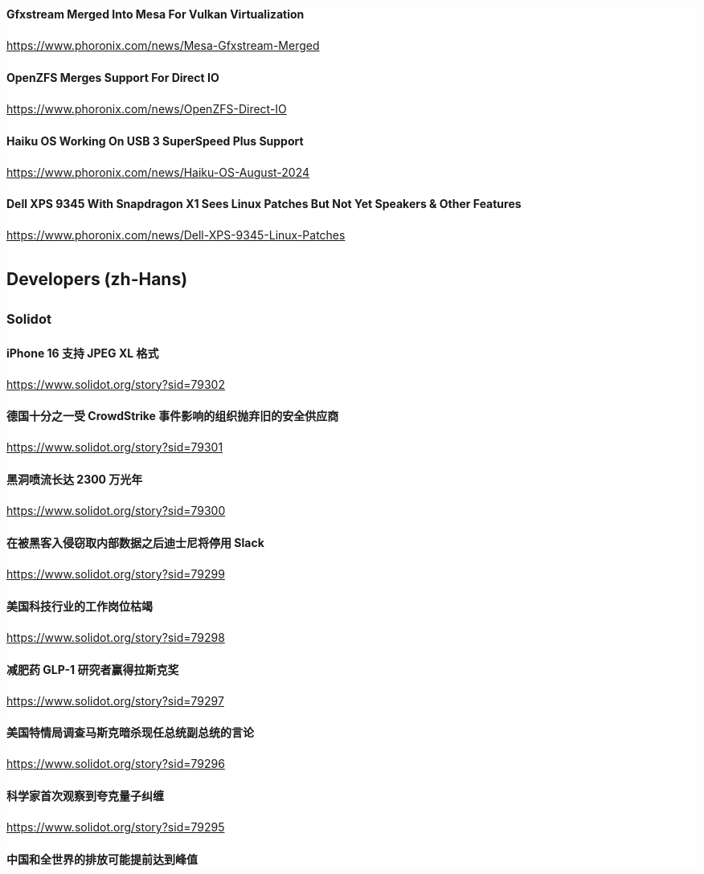 #### Gfxstream Merged Into Mesa For Vulkan Virtualization

<span style="color: blue!80!green"><https://www.phoronix.com/news/Mesa-Gfxstream-Merged></span>

#### OpenZFS Merges Support For Direct IO

<span style="color: blue!80!green"><https://www.phoronix.com/news/OpenZFS-Direct-IO></span>

#### Haiku OS Working On USB 3 SuperSpeed Plus Support

<span style="color: blue!80!green"><https://www.phoronix.com/news/Haiku-OS-August-2024></span>

#### Dell XPS 9345 With Snapdragon X1 Sees Linux Patches But Not Yet Speakers & Other Features

<span style="color: blue!80!green"><https://www.phoronix.com/news/Dell-XPS-9345-Linux-Patches></span>

## Developers (zh-Hans)

### Solidot

#### iPhone 16 支持 JPEG XL 格式

<span style="color: blue!80!green"><https://www.solidot.org/story?sid=79302></span>

#### 德国十分之一受 CrowdStrike 事件影响的组织抛弃旧的安全供应商

<span style="color: blue!80!green"><https://www.solidot.org/story?sid=79301></span>

#### 黑洞喷流长达 2300 万光年

<span style="color: blue!80!green"><https://www.solidot.org/story?sid=79300></span>

#### 在被黑客入侵窃取内部数据之后迪士尼将停用 Slack

<span style="color: blue!80!green"><https://www.solidot.org/story?sid=79299></span>

#### 美国科技行业的工作岗位枯竭

<span style="color: blue!80!green"><https://www.solidot.org/story?sid=79298></span>

#### 减肥药 GLP-1 研究者赢得拉斯克奖

<span style="color: blue!80!green"><https://www.solidot.org/story?sid=79297></span>

#### 美国特情局调查马斯克暗杀现任总统副总统的言论

<span style="color: blue!80!green"><https://www.solidot.org/story?sid=79296></span>

#### 科学家首次观察到夸克量子纠缠

<span style="color: blue!80!green"><https://www.solidot.org/story?sid=79295></span>

#### 中国和全世界的排放可能提前达到峰值
